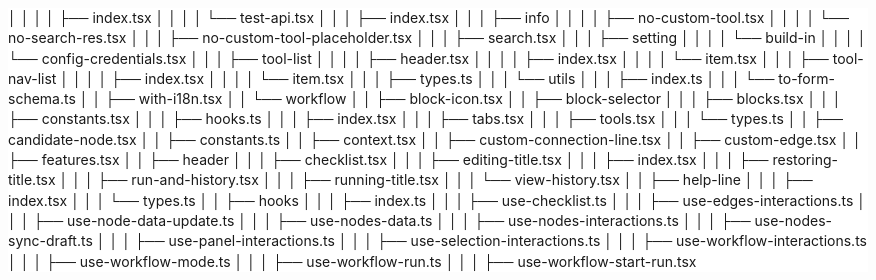 │   │   │   │   ├── index.tsx
│   │   │   │   └── test-api.tsx
│   │   │   ├── index.tsx
│   │   │   ├── info
│   │   │   │   ├── no-custom-tool.tsx
│   │   │   │   └── no-search-res.tsx
│   │   │   ├── no-custom-tool-placeholder.tsx
│   │   │   ├── search.tsx
│   │   │   ├── setting
│   │   │   │   └── build-in
│   │   │   │       └── config-credentials.tsx
│   │   │   ├── tool-list
│   │   │   │   ├── header.tsx
│   │   │   │   ├── index.tsx
│   │   │   │   └── item.tsx
│   │   │   ├── tool-nav-list
│   │   │   │   ├── index.tsx
│   │   │   │   └── item.tsx
│   │   │   ├── types.ts
│   │   │   └── utils
│   │   │       ├── index.ts
│   │   │       └── to-form-schema.ts
│   │   ├── with-i18n.tsx
│   │   └── workflow
│   │       ├── block-icon.tsx
│   │       ├── block-selector
│   │       │   ├── blocks.tsx
│   │       │   ├── constants.tsx
│   │       │   ├── hooks.ts
│   │       │   ├── index.tsx
│   │       │   ├── tabs.tsx
│   │       │   ├── tools.tsx
│   │       │   └── types.ts
│   │       ├── candidate-node.tsx
│   │       ├── constants.ts
│   │       ├── context.tsx
│   │       ├── custom-connection-line.tsx
│   │       ├── custom-edge.tsx
│   │       ├── features.tsx
│   │       ├── header
│   │       │   ├── checklist.tsx
│   │       │   ├── editing-title.tsx
│   │       │   ├── index.tsx
│   │       │   ├── restoring-title.tsx
│   │       │   ├── run-and-history.tsx
│   │       │   ├── running-title.tsx
│   │       │   └── view-history.tsx
│   │       ├── help-line
│   │       │   ├── index.tsx
│   │       │   └── types.ts
│   │       ├── hooks
│   │       │   ├── index.ts
│   │       │   ├── use-checklist.ts
│   │       │   ├── use-edges-interactions.ts
│   │       │   ├── use-node-data-update.ts
│   │       │   ├── use-nodes-data.ts
│   │       │   ├── use-nodes-interactions.ts
│   │       │   ├── use-nodes-sync-draft.ts
│   │       │   ├── use-panel-interactions.ts
│   │       │   ├── use-selection-interactions.ts
│   │       │   ├── use-workflow-interactions.ts
│   │       │   ├── use-workflow-mode.ts
│   │       │   ├── use-workflow-run.ts
│   │       │   ├── use-workflow-start-run.tsx